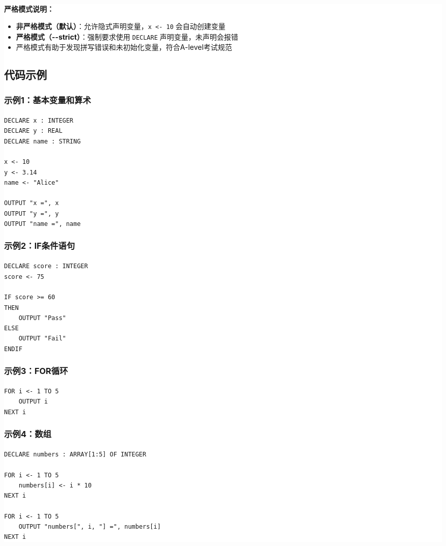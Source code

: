 **严格模式说明：**
- **非严格模式（默认）**：允许隐式声明变量，`x <- 10` 会自动创建变量
- **严格模式（--strict）**：强制要求使用 `DECLARE` 声明变量，未声明会报错
- 严格模式有助于发现拼写错误和未初始化变量，符合A-level考试规范

## 代码示例

### 示例1：基本变量和算术

```pseudocode
DECLARE x : INTEGER
DECLARE y : REAL
DECLARE name : STRING

x <- 10
y <- 3.14
name <- "Alice"

OUTPUT "x =", x
OUTPUT "y =", y
OUTPUT "name =", name
```

### 示例2：IF条件语句

```pseudocode
DECLARE score : INTEGER
score <- 75

IF score >= 60
THEN
    OUTPUT "Pass"
ELSE
    OUTPUT "Fail"
ENDIF
```

### 示例3：FOR循环

```pseudocode
FOR i <- 1 TO 5
    OUTPUT i
NEXT i
```

### 示例4：数组

```pseudocode
DECLARE numbers : ARRAY[1:5] OF INTEGER

FOR i <- 1 TO 5
    numbers[i] <- i * 10
NEXT i

FOR i <- 1 TO 5
    OUTPUT "numbers[", i, "] =", numbers[i]
NEXT i
```
